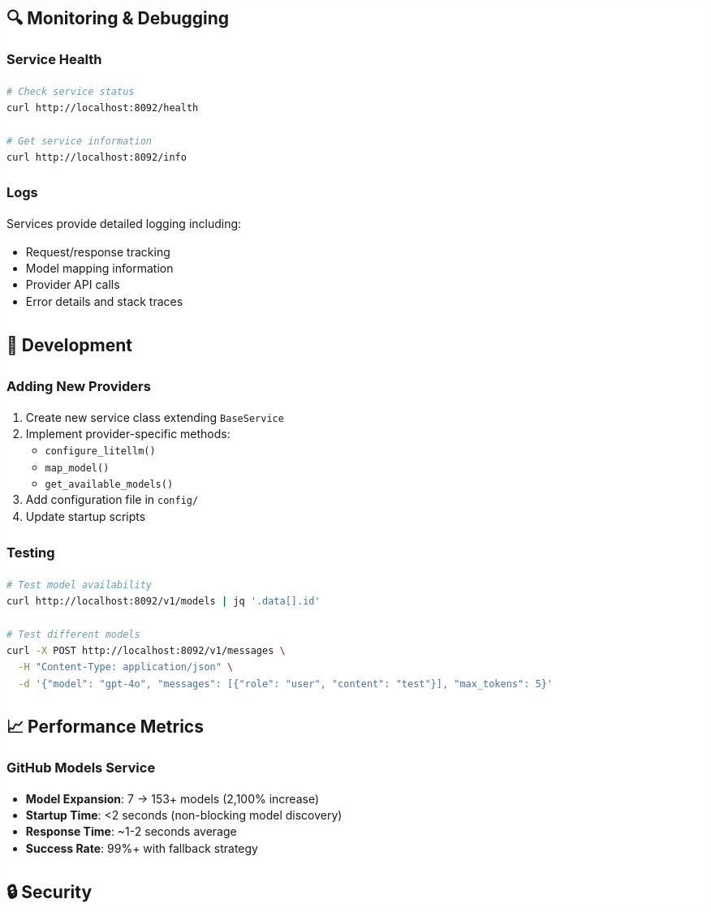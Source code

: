 ## 🔍 Monitoring & Debugging

### Service Health
```bash
# Check service status
curl http://localhost:8092/health

# Get service information
curl http://localhost:8092/info
```

### Logs
Services provide detailed logging including:
- Request/response tracking
- Model mapping information
- Provider API calls
- Error details and stack traces

## 🚧 Development

### Adding New Providers
1. Create new service class extending `BaseService`
2. Implement provider-specific methods:
   - `configure_litellm()`
   - `map_model()`
   - `get_available_models()`
3. Add configuration file in `config/`
4. Update startup scripts

### Testing
```bash
# Test model availability
curl http://localhost:8092/v1/models | jq '.data[].id'

# Test different models
curl -X POST http://localhost:8092/v1/messages \
  -H "Content-Type: application/json" \
  -d '{"model": "gpt-4o", "messages": [{"role": "user", "content": "test"}], "max_tokens": 5}'
```

## 📈 Performance Metrics

### GitHub Models Service
- **Model Expansion**: 7 → 153+ models (2,100% increase)
- **Startup Time**: <2 seconds (non-blocking model discovery)
- **Response Time**: ~1-2 seconds average
- **Success Rate**: 99%+ with fallback strategy

## 🔒 Security
